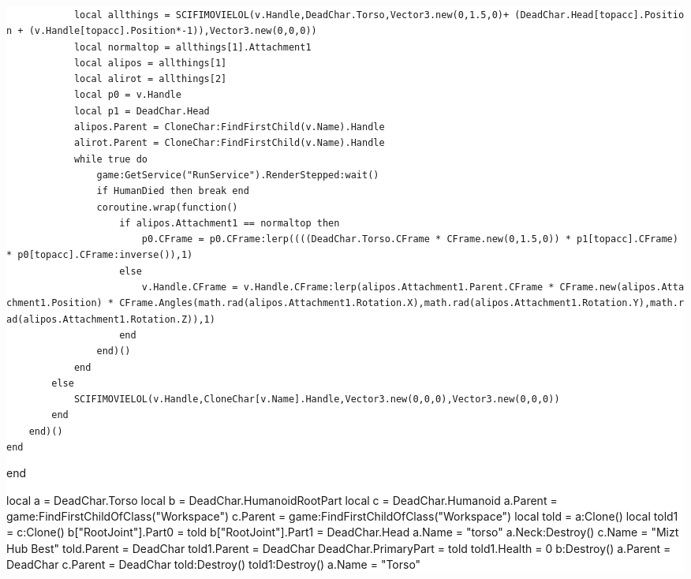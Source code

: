 				local allthings = SCIFIMOVIELOL(v.Handle,DeadChar.Torso,Vector3.new(0,1.5,0)+ (DeadChar.Head[topacc].Position + (v.Handle[topacc].Position*-1)),Vector3.new(0,0,0))
				local normaltop = allthings[1].Attachment1
				local alipos = allthings[1]
				local alirot = allthings[2]
				local p0 = v.Handle
				local p1 = DeadChar.Head
				alipos.Parent = CloneChar:FindFirstChild(v.Name).Handle
				alirot.Parent = CloneChar:FindFirstChild(v.Name).Handle
				while true do
					game:GetService("RunService").RenderStepped:wait()
					if HumanDied then break end
					coroutine.wrap(function()
						if alipos.Attachment1 == normaltop then
							p0.CFrame = p0.CFrame:lerp((((DeadChar.Torso.CFrame * CFrame.new(0,1.5,0)) * p1[topacc].CFrame) * p0[topacc].CFrame:inverse()),1)
						else
							v.Handle.CFrame = v.Handle.CFrame:lerp(alipos.Attachment1.Parent.CFrame * CFrame.new(alipos.Attachment1.Position) * CFrame.Angles(math.rad(alipos.Attachment1.Rotation.X),math.rad(alipos.Attachment1.Rotation.Y),math.rad(alipos.Attachment1.Rotation.Z)),1)
						end
					end)()
				end
			else
				SCIFIMOVIELOL(v.Handle,CloneChar[v.Name].Handle,Vector3.new(0,0,0),Vector3.new(0,0,0))
			end
		end)()
    end
end

local a = DeadChar.Torso
local b = DeadChar.HumanoidRootPart
local c = DeadChar.Humanoid
a.Parent = game:FindFirstChildOfClass("Workspace")
c.Parent = game:FindFirstChildOfClass("Workspace")
local told = a:Clone()
local told1 = c:Clone()
b["RootJoint"].Part0 = told
b["RootJoint"].Part1 = DeadChar.Head
a.Name = "torso"
a.Neck:Destroy()
c.Name = "Mizt Hub Best"
told.Parent = DeadChar
told1.Parent = DeadChar
DeadChar.PrimaryPart = told
told1.Health = 0
b:Destroy()
a.Parent = DeadChar
c.Parent = DeadChar
told:Destroy()
told1:Destroy()
a.Name = "Torso"
